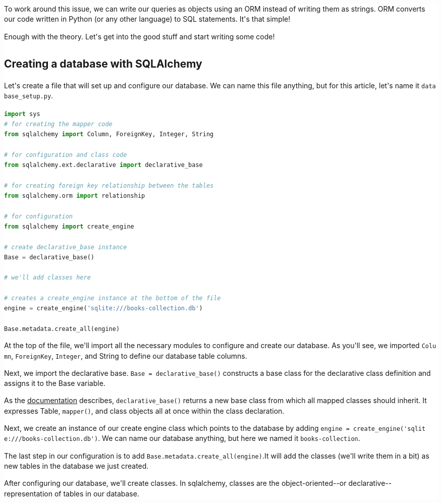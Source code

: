 To work around this issue, we can write our queries as objects using an ORM instead of writing them as strings. ORM converts our code written in Python (or any other language) to SQL statements. It's that simple!

Enough with the theory. Let's get into the good stuff and start writing some code!

## Creating a database with SQLAlchemy

Let's create a file that will set up and configure our database. We can name this file anything, but for this article, let's name it `database_setup.py`.

```python
import sys
# for creating the mapper code
from sqlalchemy import Column, ForeignKey, Integer, String

# for configuration and class code
from sqlalchemy.ext.declarative import declarative_base

# for creating foreign key relationship between the tables
from sqlalchemy.orm import relationship

# for configuration
from sqlalchemy import create_engine

# create declarative_base instance
Base = declarative_base()

# we'll add classes here

# creates a create_engine instance at the bottom of the file
engine = create_engine('sqlite:///books-collection.db')

Base.metadata.create_all(engine)
```

At the top of the file, we'll import all the necessary modules to configure and create our database. As you'll see, we imported `Column`, `ForeignKey`, `Integer`, and String to define our database table columns. 

Next, we import the declarative base. `Base = declarative_base()` constructs a base class for the declarative class definition and assigns it to the Base variable. 

As the [documentation](https://docs.sqlalchemy.org/en/latest/orm/extensions/declarative/basic_use.html) describes, `declarative_base()` returns a new base class from which all mapped classes should inherit. It expresses Table, `mapper()`, and class objects all at once within the class declaration.

Next, we create an instance of our create engine class which points to the database by adding `engine = create_engine('sqlite:///books-collection.db')`. We can name our database anything, but here we named it `books-collection`.

The last step in our configuration is to add `Base.metadata.create_all(engine)`.It will add the classes (we'll write them in a bit) as new tables in the database we just created.

After configuring our database, we'll create classes. In sqlalchemy, classes are the object-oriented--or declarative--representation of tables in our database.
